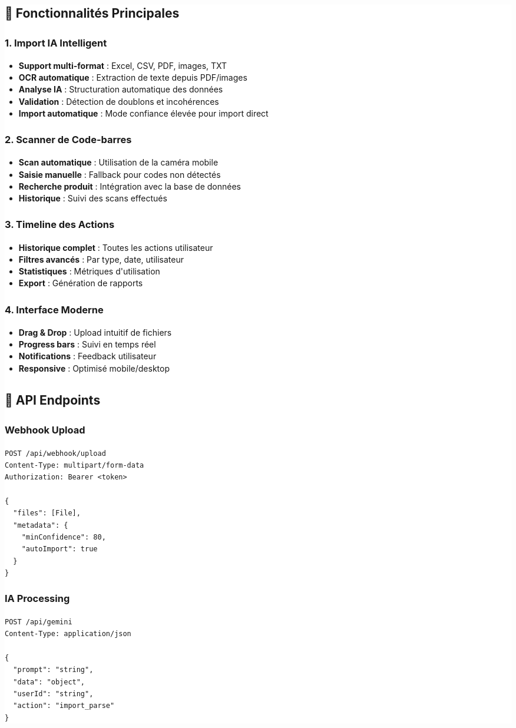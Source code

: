 ## 🎯 Fonctionnalités Principales

### 1. Import IA Intelligent

- **Support multi-format** : Excel, CSV, PDF, images, TXT
- **OCR automatique** : Extraction de texte depuis PDF/images
- **Analyse IA** : Structuration automatique des données
- **Validation** : Détection de doublons et incohérences
- **Import automatique** : Mode confiance élevée pour import direct

### 2. Scanner de Code-barres

- **Scan automatique** : Utilisation de la caméra mobile
- **Saisie manuelle** : Fallback pour codes non détectés
- **Recherche produit** : Intégration avec la base de données
- **Historique** : Suivi des scans effectués

### 3. Timeline des Actions

- **Historique complet** : Toutes les actions utilisateur
- **Filtres avancés** : Par type, date, utilisateur
- **Statistiques** : Métriques d'utilisation
- **Export** : Génération de rapports

### 4. Interface Moderne

- **Drag & Drop** : Upload intuitif de fichiers
- **Progress bars** : Suivi en temps réel
- **Notifications** : Feedback utilisateur
- **Responsive** : Optimisé mobile/desktop

## 🔌 API Endpoints

### Webhook Upload
```http
POST /api/webhook/upload
Content-Type: multipart/form-data
Authorization: Bearer <token>

{
  "files": [File],
  "metadata": {
    "minConfidence": 80,
    "autoImport": true
  }
}
```

### IA Processing
```http
POST /api/gemini
Content-Type: application/json

{
  "prompt": "string",
  "data": "object",
  "userId": "string",
  "action": "import_parse"
}
```
